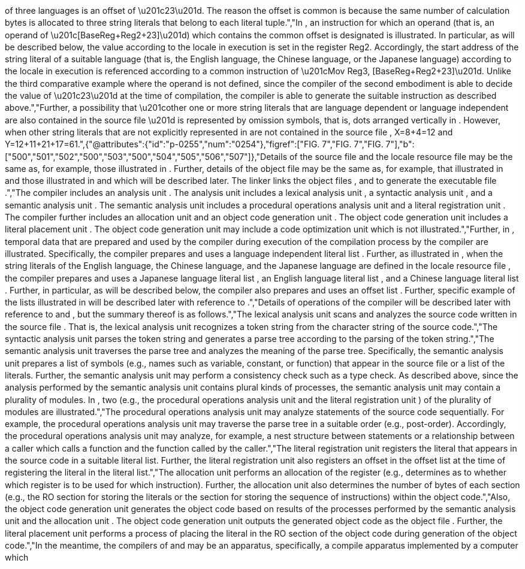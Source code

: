 of three languages is an offset of \u201c23\u201d. The reason the offset is common is because the same number of calculation bytes is allocated to three string literals that belong to each literal tuple.","In , an instruction for which an operand (that is, an operand of \u201c[BaseReg+Reg2+23]\u201d) which contains the common offset is designated is illustrated. In particular, as will be described below, the value according to the locale in execution is set in the register Reg2. Accordingly, the start address of the string literal of a suitable language (that is, the English language, the Chinese language, or the Japanese language) according to the locale in execution is referenced according to a common instruction of \u201cMov Reg3, [BaseReg+Reg2+23]\u201d. Unlike the third comparative example where the operand is not defined, since the compiler  of the second embodiment is able to decide the value of \u201c23\u201d at the time of compilation, the compiler  is able to generate the suitable instruction as described above.","Further, a possibility that \u201cother one or more string literals that are language dependent or language independent are also contained in the source file \u201d is represented by omission symbols, that is, dots arranged vertically in . However, when other string literals that are not explicitly represented in  are not contained in the source file , X=8+4=12 and Y=12+11+21+17=61.",{"@attributes":{"id":"p-0255","num":"0254"},"figref":["FIG. 7","FIG. 7","FIG. 7"],"b":["500","501","502","500","503","500","504","505","506","507"]},"Details of the source file  and the locale resource file  may be the same as, for example, those illustrated in . Further, details of the object file  may be the same as, for example, that illustrated in  and those illustrated in  and  which will be described later. The linker  links the object files ,  and  to generate the executable file .","The compiler  includes an analysis unit . The analysis unit  includes a lexical analysis unit , a syntactic analysis unit , and a semantic analysis unit . The semantic analysis unit  includes a procedural operations analysis unit  and a literal registration unit . The compiler  further includes an allocation unit  and an object code generation unit . The object code generation unit  includes a literal placement unit . The object code generation unit  may include a code optimization unit which is not illustrated.","Further, in , temporal data that are prepared and used by the compiler  during execution of the compilation process by the compiler  are illustrated. Specifically, the compiler  prepares and uses a language independent literal list . Further, as illustrated in , when the string literals of the English language, the Chinese language, and the Japanese language are defined in the locale resource file , the compiler  prepares and uses a Japanese language literal list , an English language literal list , and a Chinese language literal list . Further, in particular, as will be described below, the compiler  also prepares and uses an offset list . Further, specific example of the lists illustrated in  will be described later with reference to .","Details of operations of the compiler  will be described later with reference to  and , but the summary thereof is as follows.","The lexical analysis unit  scans and analyzes the source code written in the source file . That is, the lexical analysis unit  recognizes a token string from the character string of the source code.","The syntactic analysis unit  parses the token string and generates a parse tree according to the parsing of the token string.","The semantic analysis unit  traverses the parse tree and analyzes the meaning of the parse tree. Specifically, the semantic analysis unit  prepares a list of symbols (e.g., names such as variable, constant, or function) that appear in the source file  or a list of the literals. Further, the semantic analysis unit  may perform a consistency check such as a type check. As described above, since the analysis performed by the semantic analysis unit  contains plural kinds of processes, the semantic analysis unit  may contain a plurality of modules. In , two (e.g., the procedural operations analysis unit  and the literal registration unit ) of the plurality of modules are illustrated.","The procedural operations analysis unit  may analyze statements of the source code sequentially. For example, the procedural operations analysis unit  may traverse the parse tree in a suitable order (e.g., post-order). Accordingly, the procedural operations analysis unit  may analyze, for example, a nest structure between statements or a relationship between a caller which calls a function and the function called by the caller.","The literal registration unit  registers the literal that appears in the source code in a suitable literal list. Further, the literal registration unit  also registers an offset in the offset list  at the time of registering the literal in the literal list.","The allocation unit  performs an allocation of the register (e.g., determines as to whether which register is to be used for which instruction). Further, the allocation unit  also determines the number of bytes of each section (e.g., the RO section for storing the literals or the section for storing the sequence of instructions) within the object code.","Also, the object code generation unit  generates the object code based on results of the processes performed by the semantic analysis unit  and the allocation unit . The object code generation unit  outputs the generated object code as the object file . Further, the literal placement unit  performs a process of placing the literal in the RO section of the object code during generation of the object code.","In the meantime, the compilers  of  and  may be an apparatus, specifically, a compile apparatus implemented by a computer which